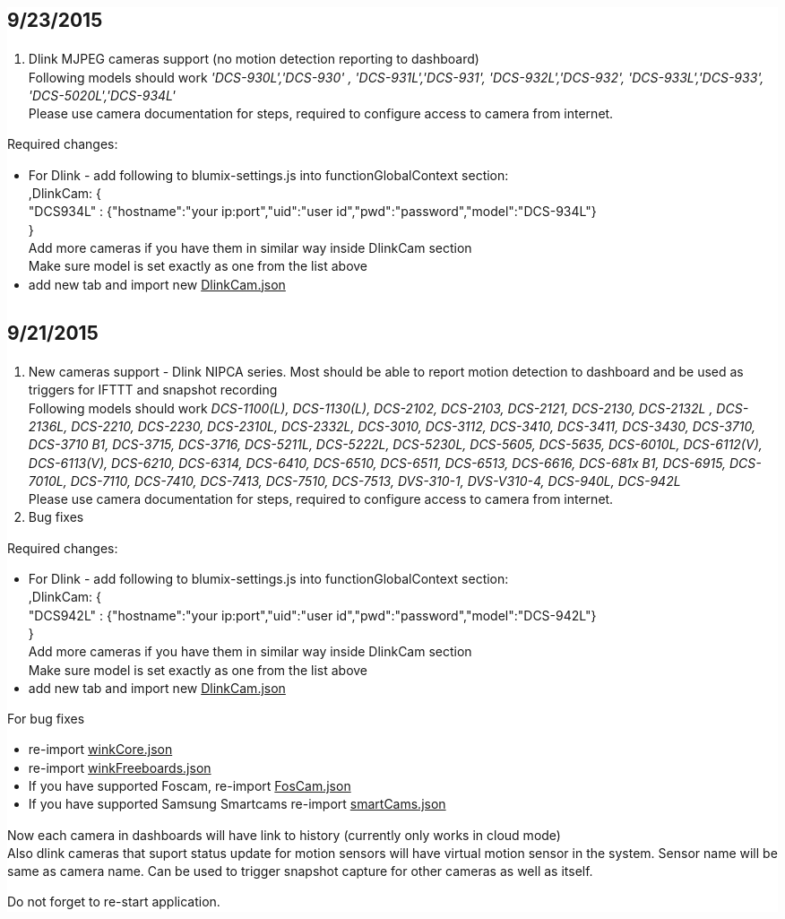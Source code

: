 9/23/2015
-----------------
1. Dlink MJPEG cameras support (no motion detection reporting to dashboard)<br>
Following models should work <i>'DCS-930L','DCS-930' , 'DCS-931L','DCS-931', 'DCS-932L','DCS-932', 'DCS-933L','DCS-933', 'DCS-5020L','DCS-934L'</i><br>
Please use camera documentation for steps, required to configure access to camera from internet.<br>


Required changes: <br>
* For Dlink - add following  to blumix-settings.js into functionGlobalContext section:<br>
,DlinkCam: {</br>
		"DCS934L" : {"hostname":"your ip:port","uid":"user id","pwd":"password","model":"DCS-934L"}<br>
	   }<br>
Add more cameras if you have them in similar way inside DlinkCam section<br>
Make sure model is set exactly as one from the list above<br>
* add new tab and import new [DlinkCam.json](DlinkCam.json) 


9/21/2015
-----------------
1. New cameras support - Dlink NIPCA series. Most should be able to report motion detection to dashboard and be used as triggers for IFTTT and snapshot recording<br>
Following models should work <i>DCS-1100(L), DCS-1130(L), DCS-2102, DCS-2103, DCS-2121, DCS-2130, DCS-2132L , DCS-2136L, DCS-2210, DCS-2230, DCS-2310L, DCS-2332L, DCS-3010, DCS-3112, DCS-3410, DCS-3411, DCS-3430, DCS-3710, DCS-3710 B1, DCS-3715, DCS-3716, DCS-5211L, DCS-5222L, DCS-5230L, DCS-5605, DCS-5635, DCS-6010L, DCS-6112(V), DCS-6113(V), DCS-6210, DCS-6314, DCS-6410, DCS-6510, DCS-6511, DCS-6513, DCS-6616, DCS-681x B1, DCS-6915, DCS-7010L, DCS-7110, DCS-7410, DCS-7413, DCS-7510, DCS-7513, DVS-310-1, DVS-V310-4, DCS-940L, DCS-942L</i><br>
Please use camera documentation for steps, required to configure access to camera from internet.<br>
2. Bug fixes

Required changes: <br>
* For Dlink - add following  to blumix-settings.js into functionGlobalContext section:<br>
,DlinkCam: {</br>
		"DCS942L" : {"hostname":"your ip:port","uid":"user id","pwd":"password","model":"DCS-942L"}<br>
	   }<br>
Add more cameras if you have them in similar way inside DlinkCam section<br>
Make sure model is set exactly as one from the list above<br>
* add new tab and import new [DlinkCam.json](DlinkCam.json) 

For bug fixes

* re-import [winkCore.json](winkCore.json)
* re-import [winkFreeboards.json](winkFreeboards.json)
* If you have supported Foscam, re-import [FosCam.json](FosCam.json)
* If you have supported Samsung Smartcams re-import [smartCams.json](smartCams.json)

Now each camera in dashboards will have link to history (currently only works in cloud mode)<br>
Also dlink cameras that suport status update for motion sensors will have virtual motion sensor in the system. Sensor name will be same as camera name. Can be used to trigger snapshot capture for other cameras as well as itself.

Do not forget to re-start application.
